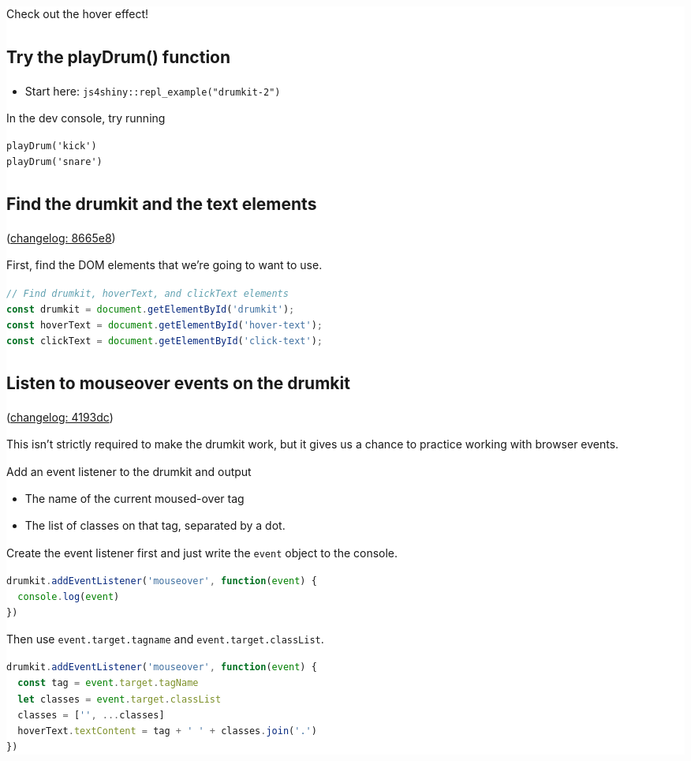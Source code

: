 Check out the hover effect\!

## Try the playDrum() function

  - Start here: `js4shiny::repl_example("drumkit-2")`

In the dev console, try running

    playDrum('kick')
    playDrum('snare')

## Find the drumkit and the text elements

([changelog: 8665e8](https://github.com/gadenbuie/js4shiny-drumkit/commit/8665e8683604070c51e665d672f4ebc5bb411fe9))

First, find the DOM elements that we’re going to want to use.

``` js
// Find drumkit, hoverText, and clickText elements
const drumkit = document.getElementById('drumkit');
const hoverText = document.getElementById('hover-text');
const clickText = document.getElementById('click-text');
```

## Listen to mouseover events on the drumkit

([changelog: 4193dc](https://github.com/gadenbuie/js4shiny-drumkit/commit/4193dcd70f630a50132af42e96fd0afd0d01b245))

This isn’t strictly required to make the drumkit work, but it gives us a
chance to practice working with browser events.

Add an event listener to the drumkit and output

  - The name of the current moused-over tag

  - The list of classes on that tag, separated by a dot.

Create the event listener first and just write the `event` object to the
console.

``` js
drumkit.addEventListener('mouseover', function(event) {
  console.log(event)
})
```

Then use `event.target.tagname` and `event.target.classList`.

``` js
drumkit.addEventListener('mouseover', function(event) {
  const tag = event.target.tagName
  let classes = event.target.classList
  classes = ['', ...classes]
  hoverText.textContent = tag + ' ' + classes.join('.')
})
```
